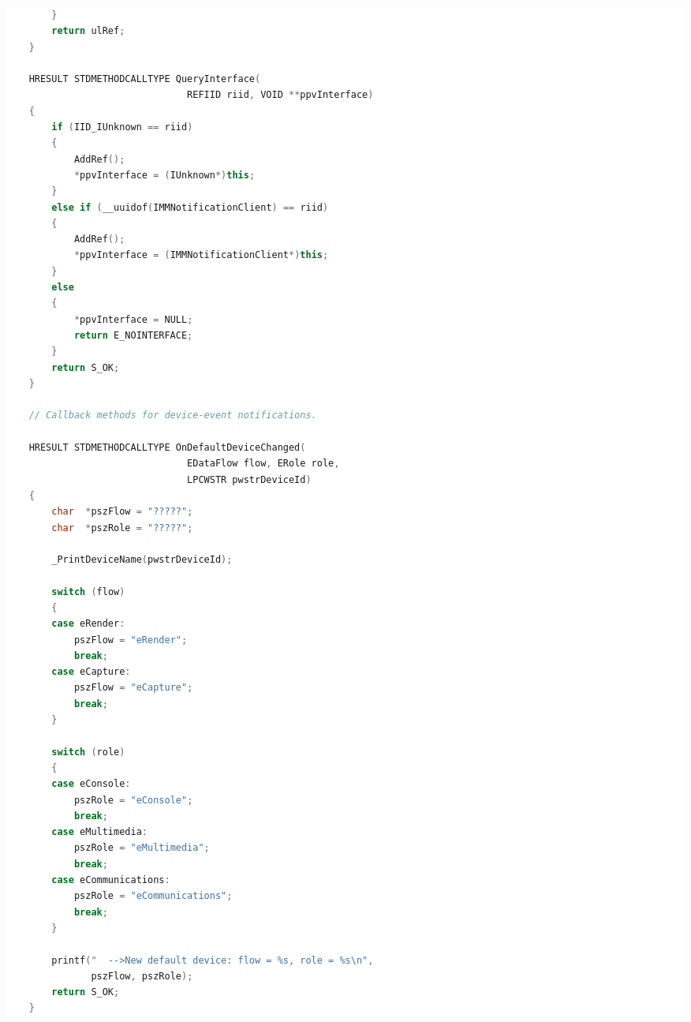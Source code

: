 ```C++
        }
        return ulRef;
    }

    HRESULT STDMETHODCALLTYPE QueryInterface(
                                REFIID riid, VOID **ppvInterface)
    {
        if (IID_IUnknown == riid)
        {
            AddRef();
            *ppvInterface = (IUnknown*)this;
        }
        else if (__uuidof(IMMNotificationClient) == riid)
        {
            AddRef();
            *ppvInterface = (IMMNotificationClient*)this;
        }
        else
        {
            *ppvInterface = NULL;
            return E_NOINTERFACE;
        }
        return S_OK;
    }

    // Callback methods for device-event notifications.

    HRESULT STDMETHODCALLTYPE OnDefaultDeviceChanged(
                                EDataFlow flow, ERole role,
                                LPCWSTR pwstrDeviceId)
    {
        char  *pszFlow = "?????";
        char  *pszRole = "?????";

        _PrintDeviceName(pwstrDeviceId);

        switch (flow)
        {
        case eRender:
            pszFlow = "eRender";
            break;
        case eCapture:
            pszFlow = "eCapture";
            break;
        }

        switch (role)
        {
        case eConsole:
            pszRole = "eConsole";
            break;
        case eMultimedia:
            pszRole = "eMultimedia";
            break;
        case eCommunications:
            pszRole = "eCommunications";
            break;
        }

        printf("  -->New default device: flow = %s, role = %s\n",
               pszFlow, pszRole);
        return S_OK;
    }
```